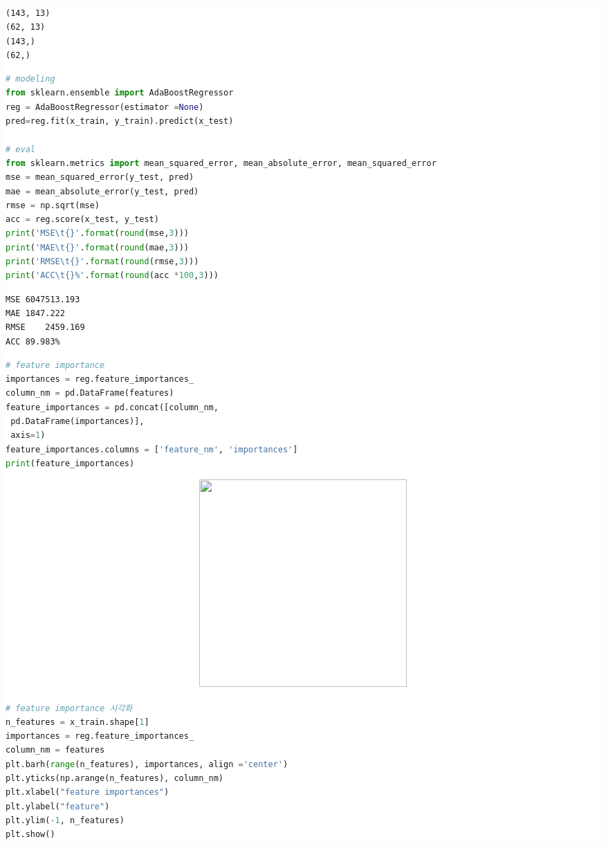 ````
(143, 13)
(62, 13)
(143,)
(62,)
````

````python
# modeling
from sklearn.ensemble import AdaBoostRegressor
reg = AdaBoostRegressor(estimator =None)
pred=reg.fit(x_train, y_train).predict(x_test)

# eval
from sklearn.metrics import mean_squared_error, mean_absolute_error, mean_squared_error
mse = mean_squared_error(y_test, pred)
mae = mean_absolute_error(y_test, pred)
rmse = np.sqrt(mse)
acc = reg.score(x_test, y_test)
print('MSE\t{}'.format(round(mse,3)))
print('MAE\t{}'.format(round(mae,3)))
print('RMSE\t{}'.format(round(rmse,3)))
print('ACC\t{}%'.format(round(acc *100,3)))
````

````
MSE	6047513.193
MAE	1847.222
RMSE	2459.169
ACC	89.983%
````

````python
# feature importance
importances = reg.feature_importances_
column_nm = pd.DataFrame(features)
feature_importances = pd.concat([column_nm,
 pd.DataFrame(importances)],
 axis=1)
feature_importances.columns = ['feature_nm', 'importances']
print(feature_importances)
````

<p align="center"><img src="https://github.com/sigirace/page-images/blob/main/adp/ens/ens9.png?raw=true" width="300" height="300"></p>

````python
# feature importance 시각화
n_features = x_train.shape[1]
importances = reg.feature_importances_
column_nm = features
plt.barh(range(n_features), importances, align ='center')
plt.yticks(np.arange(n_features), column_nm)
plt.xlabel("feature importances")
plt.ylabel("feature")
plt.ylim(-1, n_features)
plt.show()
````
